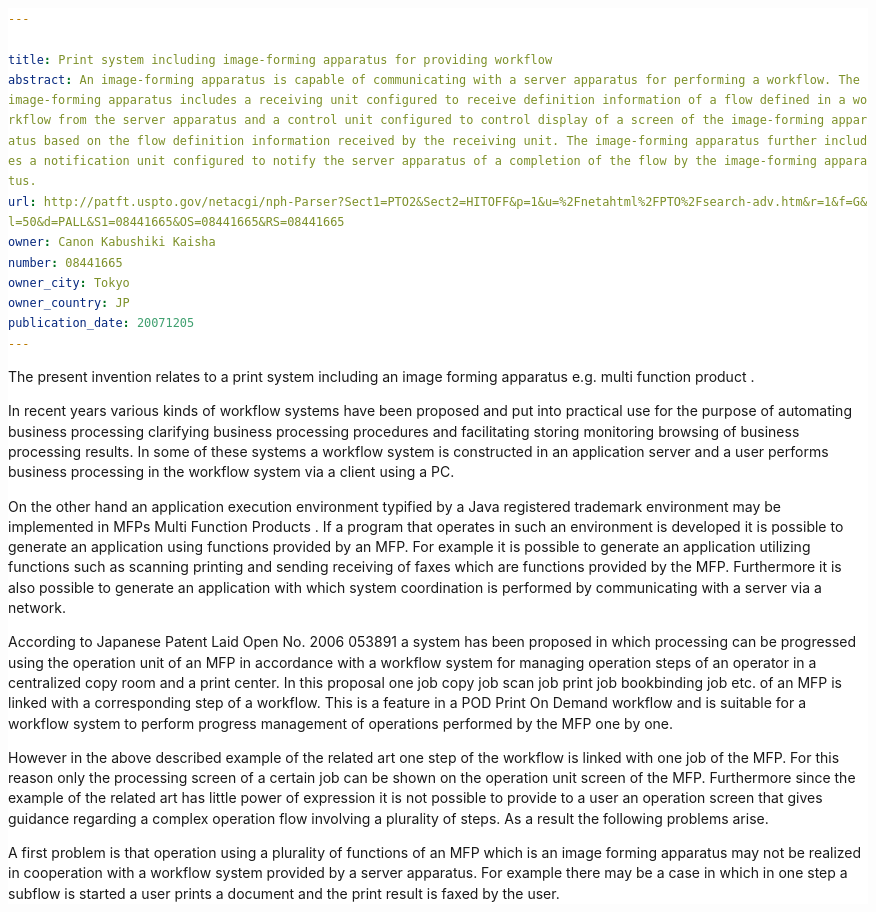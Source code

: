 ```yaml
---

title: Print system including image-forming apparatus for providing workflow
abstract: An image-forming apparatus is capable of communicating with a server apparatus for performing a workflow. The image-forming apparatus includes a receiving unit configured to receive definition information of a flow defined in a workflow from the server apparatus and a control unit configured to control display of a screen of the image-forming apparatus based on the flow definition information received by the receiving unit. The image-forming apparatus further includes a notification unit configured to notify the server apparatus of a completion of the flow by the image-forming apparatus.
url: http://patft.uspto.gov/netacgi/nph-Parser?Sect1=PTO2&Sect2=HITOFF&p=1&u=%2Fnetahtml%2FPTO%2Fsearch-adv.htm&r=1&f=G&l=50&d=PALL&S1=08441665&OS=08441665&RS=08441665
owner: Canon Kabushiki Kaisha
number: 08441665
owner_city: Tokyo
owner_country: JP
publication_date: 20071205
---
```

The present invention relates to a print system including an image forming apparatus e.g. multi function product .

In recent years various kinds of workflow systems have been proposed and put into practical use for the purpose of automating business processing clarifying business processing procedures and facilitating storing monitoring browsing of business processing results. In some of these systems a workflow system is constructed in an application server and a user performs business processing in the workflow system via a client using a PC.

On the other hand an application execution environment typified by a Java registered trademark environment may be implemented in MFPs Multi Function Products . If a program that operates in such an environment is developed it is possible to generate an application using functions provided by an MFP. For example it is possible to generate an application utilizing functions such as scanning printing and sending receiving of faxes which are functions provided by the MFP. Furthermore it is also possible to generate an application with which system coordination is performed by communicating with a server via a network.

According to Japanese Patent Laid Open No. 2006 053891 a system has been proposed in which processing can be progressed using the operation unit of an MFP in accordance with a workflow system for managing operation steps of an operator in a centralized copy room and a print center. In this proposal one job copy job scan job print job bookbinding job etc. of an MFP is linked with a corresponding step of a workflow. This is a feature in a POD Print On Demand workflow and is suitable for a workflow system to perform progress management of operations performed by the MFP one by one.

However in the above described example of the related art one step of the workflow is linked with one job of the MFP. For this reason only the processing screen of a certain job can be shown on the operation unit screen of the MFP. Furthermore since the example of the related art has little power of expression it is not possible to provide to a user an operation screen that gives guidance regarding a complex operation flow involving a plurality of steps. As a result the following problems arise.

A first problem is that operation using a plurality of functions of an MFP which is an image forming apparatus may not be realized in cooperation with a workflow system provided by a server apparatus. For example there may be a case in which in one step a subflow is started a user prints a document and the print result is faxed by the user.
